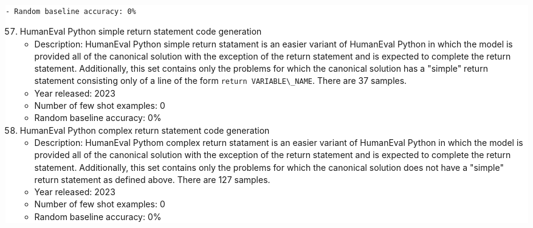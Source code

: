     - Random baseline accuracy: 0%
57. HumanEval Python simple return statement code generation
    - Description: HumanEval Python simple return statament is an easier variant of HumanEval Python in which the model is provided all of the canonical solution with the exception of the return statement and is expected to complete the return statement. Additionally, this set contains only the problems for which the canonical solution has a "simple" return statement consisting only of a line of the form `return VARIABLE\_NAME`. There are 37 samples.
    - Year released: 2023
    - Number of few shot examples: 0
    - Random baseline accuracy: 0%
58. HumanEval Python complex return statement code generation
    - Description: HumanEval Pythom complex return statament is an easier variant of HumanEval Python in which the model is provided all of the canonical solution with the exception of the return statement and is expected to complete the return statement. Additionally, this set contains only the problems for which the canonical solution does not have a "simple" return statement as defined above. There are 127 samples.
    - Year released: 2023
    - Number of few shot examples: 0
    - Random baseline accuracy: 0%
